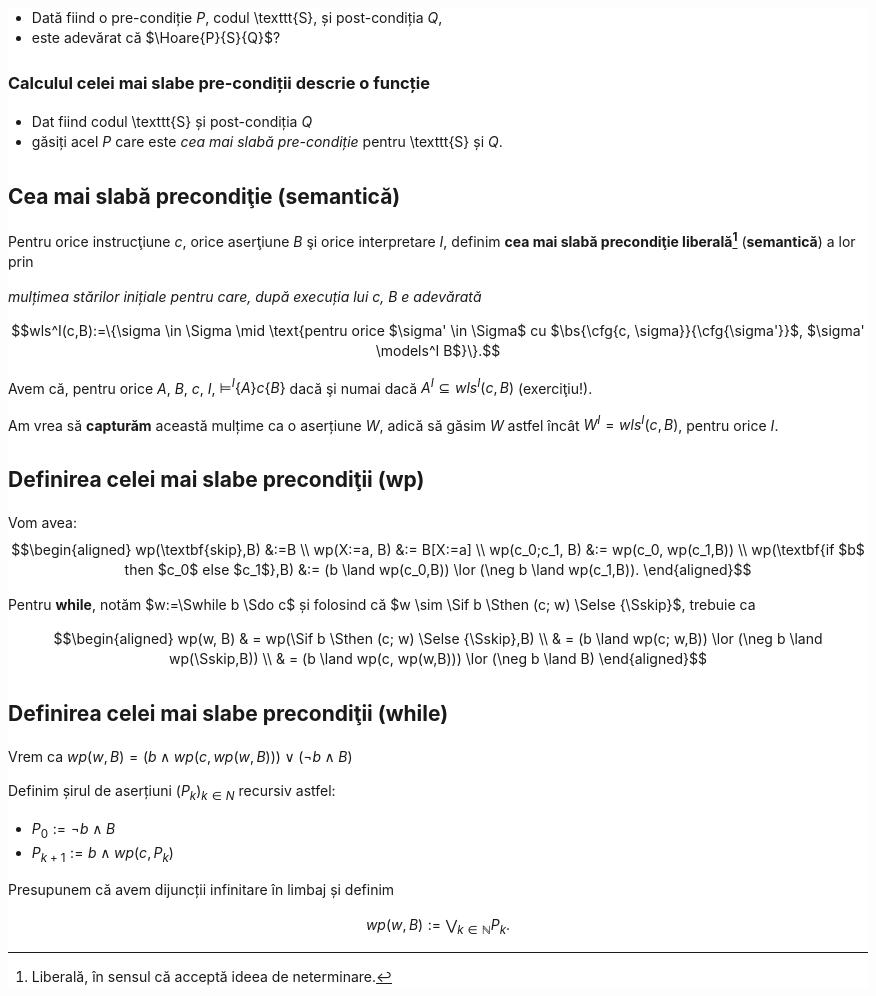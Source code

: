 - Dată fiind o pre-condiție $P$, codul \texttt{S}, și post-condiția $Q$,
- este adevărat că $\Hoare{P}{S}{Q}$?

### Calculul celei mai slabe pre-condiții descrie o __funcție__

- Dat fiind codul \texttt{S} și post-condiția $Q$
- găsiți acel $P$ care este _cea mai slabă pre-condiție_ pentru \texttt{S} și $Q$.

## Cea mai slabă precondiţie (semantică)

Pentru orice instrucţiune $c$, orice aserţiune $B$ şi orice interpretare
$I$, definim **cea mai slabă precondiţie liberală[^1]** (**semantică**) a lor prin

_mulțimea stărilor inițiale pentru care, după execuția lui $c$, $B$ e adevărată_

$$wls^I(c,B):=\{\sigma \in \Sigma \mid \text{pentru orice $\sigma' \in \Sigma$ cu $\bs{\cfg{c, \sigma}}{\cfg{\sigma'}}$, $\sigma' \models^I B$}\}.$$

Avem că, pentru orice $A$, $B$, $c$, $I$, $\models^I \{A\}c\{B\}$ dacă
şi numai dacă $A^I \subseteq wls^I(c,B)$ (exerciţiu!).

Am vrea să __capturăm__ această mulțime ca o aserțiune $W$, adică să găsim
$W$ astfel încât $W^I = wls^I(c, B)$, pentru orice $I$.

[^1]: Liberală, în sensul că acceptă ideea de neterminare.

## Definirea celei mai slabe precondiţii (wp)

Vom avea: $$\begin{aligned}
wp(\textbf{skip},B) &:=B \\
wp(X:=a, B) &:= B[X:=a] \\
wp(c_0;c_1, B) &:= wp(c_0, wp(c_1,B)) \\
wp(\textbf{if $b$ then $c_0$ else $c_1$},B) &:= (b \land wp(c_0,B)) \lor (\neg b \land wp(c_1,B)).
\end{aligned}$$

Pentru __while__, notăm $w:=\Swhile b \Sdo c$ și folosind că $w \sim \Sif b \Sthen (c; w) \Selse {\Sskip}$, trebuie ca

$$\begin{aligned}
wp(w, B) & = wp(\Sif b \Sthen (c; w) \Selse {\Sskip},B) \\
          & = (b \land wp(c; w,B)) \lor (\neg b \land wp(\Sskip,B)) \\
          & = (b \land wp(c, wp(w,B))) \lor (\neg b \land B)
\end{aligned}$$

## Definirea celei mai slabe precondiţii (while)

Vrem ca $wp(w, B) = (b \land wp(c, wp(w,B))) \lor (\neg b \land B)$

Definim șirul de aserțiuni $\left(P_k\right)_{k \in N}$ recursiv astfel:

- $P_0 := \neg b \land B$
- $P_{k+1} := b \land wp(c,P_k)$

Presupunem că avem dijuncții infinitare în limbaj și definim

$$\displaystyle wp(w,B) := \bigvee_{k \in \mathbb{N}} P_k.$$
